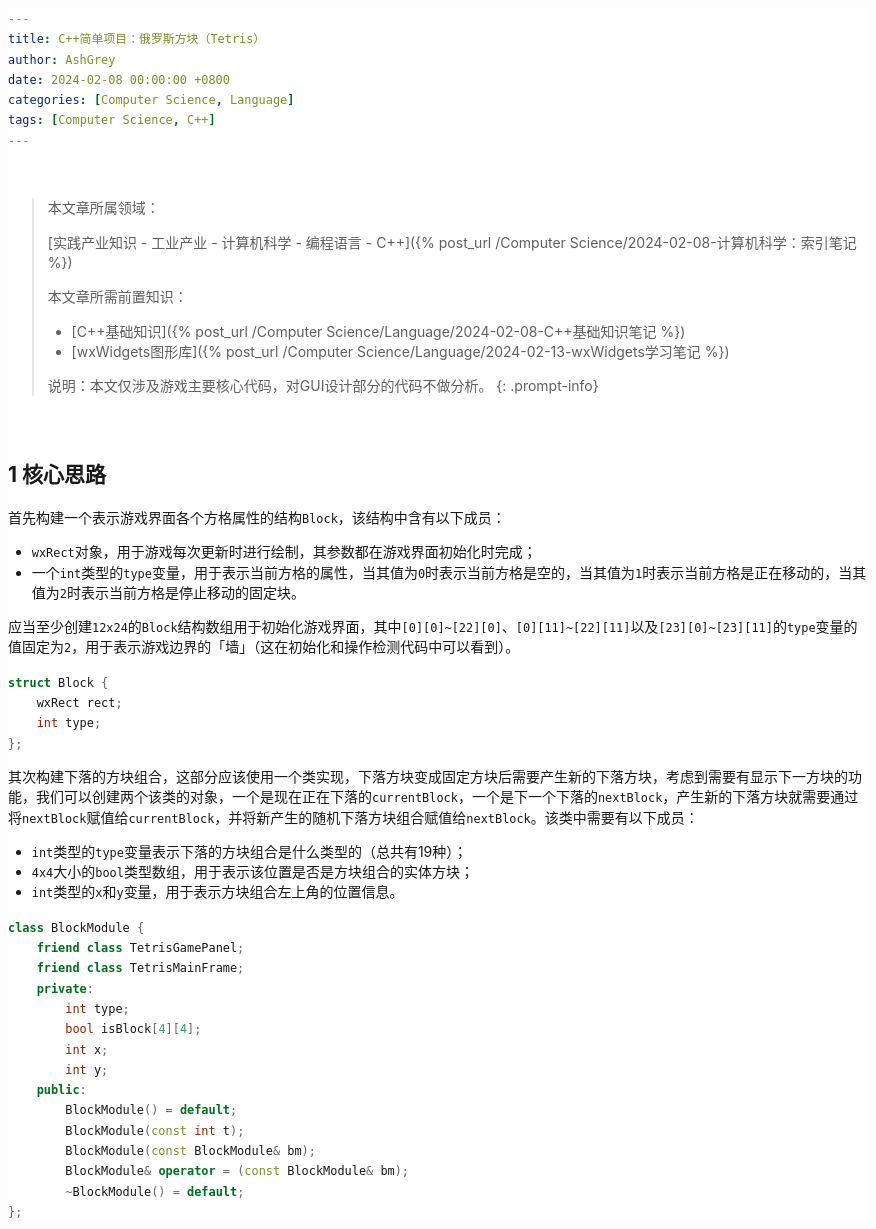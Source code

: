 ```yaml
---
title: C++简单项目：俄罗斯方块（Tetris）
author: AshGrey
date: 2024-02-08 00:00:00 +0800
categories: [Computer Science, Language]
tags: [Computer Science, C++]
---
```



<br>

> 本文章所属领域：
>
> [实践产业知识 - 工业产业 - 计算机科学 - 编程语言 - C++]({% post_url /Computer Science/2024-02-08-计算机科学：索引笔记 %})
>
> 本文章所需前置知识：
>
> - [C++基础知识]({% post_url /Computer Science/Language/2024-02-08-C++基础知识笔记 %})
> - [wxWidgets图形库]({% post_url /Computer Science/Language/2024-02-13-wxWidgets学习笔记 %})
>
> 说明：本文仅涉及游戏主要核心代码，对GUI设计部分的代码不做分析。
{: .prompt-info}

<br>

## 1 核心思路

首先构建一个表示游戏界面各个方格属性的结构`Block`，该结构中含有以下成员：
- `wxRect`对象，用于游戏每次更新时进行绘制，其参数都在游戏界面初始化时完成；
- 一个`int`类型的`type`变量，用于表示当前方格的属性，当其值为`0`时表示当前方格是空的，当其值为`1`时表示当前方格是正在移动的，当其值为`2`时表示当前方格是停止移动的固定块。

应当至少创建`12x24`的`Block`结构数组用于初始化游戏界面，其中`[0][0]~[22][0]`、`[0][11]~[22][11]`以及`[23][0]~[23][11]`的`type`变量的值固定为`2`，用于表示游戏边界的「墙」（这在初始化和操作检测代码中可以看到）。

``` cpp
struct Block {
    wxRect rect;
    int type;
};
```

其次构建下落的方块组合，这部分应该使用一个类实现，下落方块变成固定方块后需要产生新的下落方块，考虑到需要有显示下一方块的功能，我们可以创建两个该类的对象，一个是现在正在下落的`currentBlock`，一个是下一个下落的`nextBlock`，产生新的下落方块就需要通过将`nextBlock`赋值给`currentBlock`，并将新产生的随机下落方块组合赋值给`nextBlock`。该类中需要有以下成员：
- `int`类型的`type`变量表示下落的方块组合是什么类型的（总共有19种）；
- `4x4`大小的`bool`类型数组，用于表示该位置是否是方块组合的实体方块；
- `int`类型的`x`和`y`变量，用于表示方块组合左上角的位置信息。

``` cpp
class BlockModule {
    friend class TetrisGamePanel;
    friend class TetrisMainFrame;
    private:
        int type;
        bool isBlock[4][4];
        int x;
        int y;
    public:
        BlockModule() = default;
        BlockModule(const int t);
        BlockModule(const BlockModule& bm);
        BlockModule& operator = (const BlockModule& bm);
        ~BlockModule() = default;
};
```
